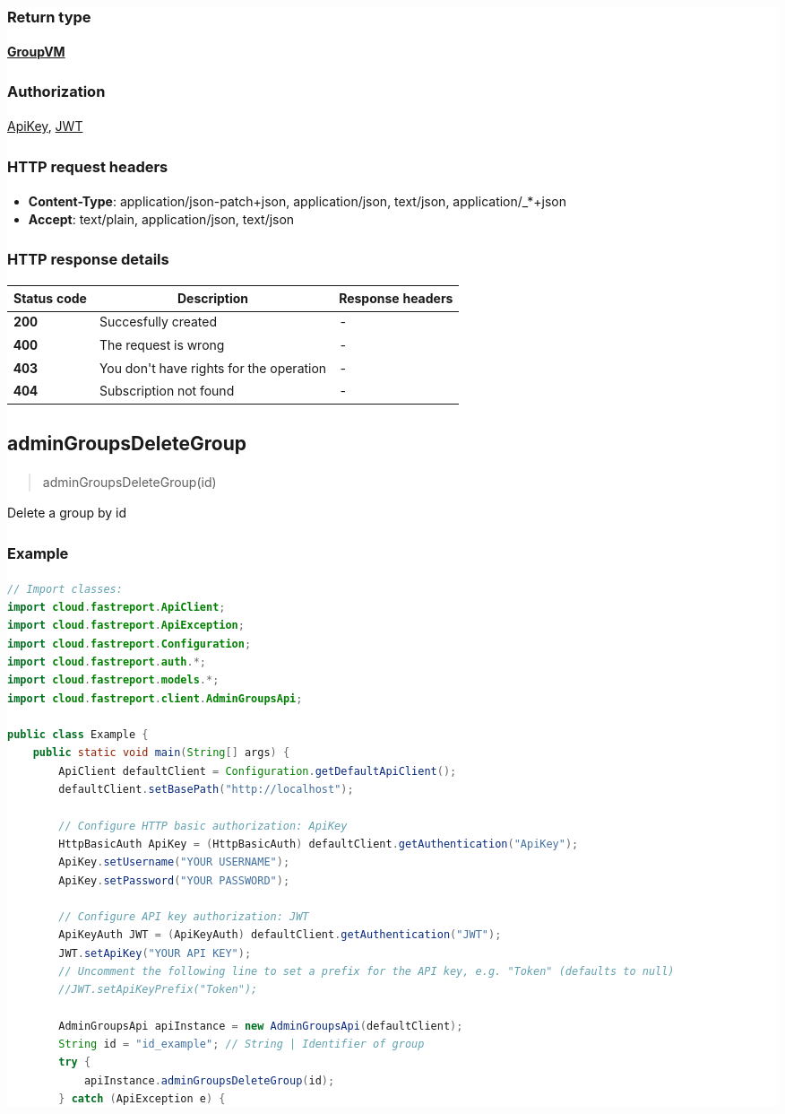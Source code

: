 ### Return type

[**GroupVM**](GroupVM.md)

### Authorization

[ApiKey](../README.md#ApiKey), [JWT](../README.md#JWT)

### HTTP request headers

- **Content-Type**: application/json-patch+json, application/json, text/json, application/_*+json
- **Accept**: text/plain, application/json, text/json


### HTTP response details
| Status code | Description | Response headers |
|-------------|-------------|------------------|
| **200** | Succesfully created |  -  |
| **400** | The request is wrong |  -  |
| **403** | You don&#39;t have rights for the operation |  -  |
| **404** | Subscription not found |  -  |


## adminGroupsDeleteGroup

> adminGroupsDeleteGroup(id)

Delete a group by id

### Example

```java
// Import classes:
import cloud.fastreport.ApiClient;
import cloud.fastreport.ApiException;
import cloud.fastreport.Configuration;
import cloud.fastreport.auth.*;
import cloud.fastreport.models.*;
import cloud.fastreport.client.AdminGroupsApi;

public class Example {
    public static void main(String[] args) {
        ApiClient defaultClient = Configuration.getDefaultApiClient();
        defaultClient.setBasePath("http://localhost");
        
        // Configure HTTP basic authorization: ApiKey
        HttpBasicAuth ApiKey = (HttpBasicAuth) defaultClient.getAuthentication("ApiKey");
        ApiKey.setUsername("YOUR USERNAME");
        ApiKey.setPassword("YOUR PASSWORD");

        // Configure API key authorization: JWT
        ApiKeyAuth JWT = (ApiKeyAuth) defaultClient.getAuthentication("JWT");
        JWT.setApiKey("YOUR API KEY");
        // Uncomment the following line to set a prefix for the API key, e.g. "Token" (defaults to null)
        //JWT.setApiKeyPrefix("Token");

        AdminGroupsApi apiInstance = new AdminGroupsApi(defaultClient);
        String id = "id_example"; // String | Identifier of group
        try {
            apiInstance.adminGroupsDeleteGroup(id);
        } catch (ApiException e) {
```